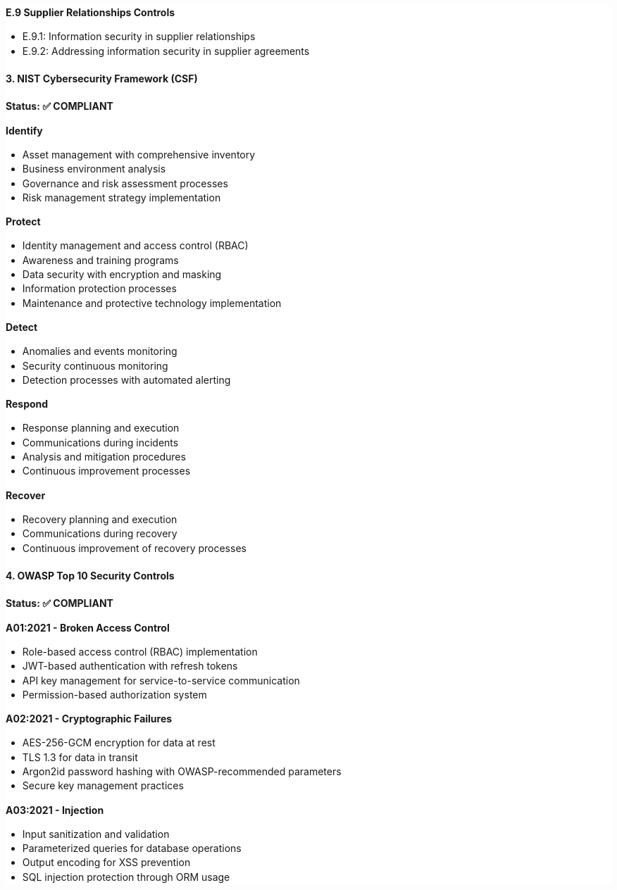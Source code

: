 **E.9 Supplier Relationships Controls**
- E.9.1: Information security in supplier relationships
- E.9.2: Addressing information security in supplier agreements

#### 3. NIST Cybersecurity Framework (CSF)

**Status: ✅ COMPLIANT**

**Identify**
- Asset management with comprehensive inventory
- Business environment analysis
- Governance and risk assessment processes
- Risk management strategy implementation

**Protect**
- Identity management and access control (RBAC)
- Awareness and training programs
- Data security with encryption and masking
- Information protection processes
- Maintenance and protective technology implementation

**Detect**
- Anomalies and events monitoring
- Security continuous monitoring
- Detection processes with automated alerting

**Respond**
- Response planning and execution
- Communications during incidents
- Analysis and mitigation procedures
- Continuous improvement processes

**Recover**
- Recovery planning and execution
- Communications during recovery
- Continuous improvement of recovery processes

#### 4. OWASP Top 10 Security Controls

**Status: ✅ COMPLIANT**

**A01:2021 - Broken Access Control**
- Role-based access control (RBAC) implementation
- JWT-based authentication with refresh tokens
- API key management for service-to-service communication
- Permission-based authorization system

**A02:2021 - Cryptographic Failures**
- AES-256-GCM encryption for data at rest
- TLS 1.3 for data in transit
- Argon2id password hashing with OWASP-recommended parameters
- Secure key management practices

**A03:2021 - Injection**
- Input sanitization and validation
- Parameterized queries for database operations
- Output encoding for XSS prevention
- SQL injection protection through ORM usage
